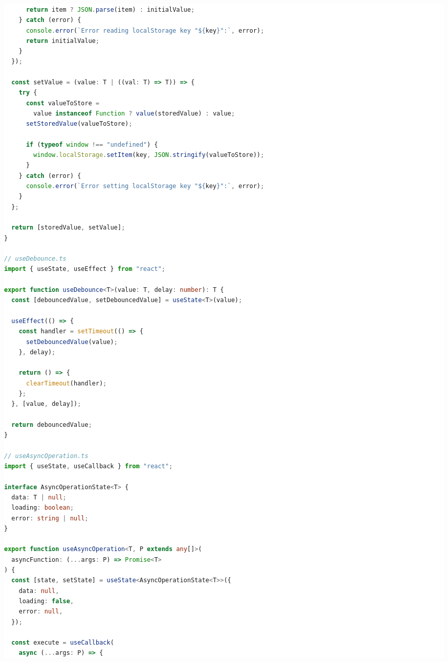 ```typescript
      return item ? JSON.parse(item) : initialValue;
    } catch (error) {
      console.error(`Error reading localStorage key "${key}":`, error);
      return initialValue;
    }
  });

  const setValue = (value: T | ((val: T) => T)) => {
    try {
      const valueToStore =
        value instanceof Function ? value(storedValue) : value;
      setStoredValue(valueToStore);

      if (typeof window !== "undefined") {
        window.localStorage.setItem(key, JSON.stringify(valueToStore));
      }
    } catch (error) {
      console.error(`Error setting localStorage key "${key}":`, error);
    }
  };

  return [storedValue, setValue];
}

// useDebounce.ts
import { useState, useEffect } from "react";

export function useDebounce<T>(value: T, delay: number): T {
  const [debouncedValue, setDebouncedValue] = useState<T>(value);

  useEffect(() => {
    const handler = setTimeout(() => {
      setDebouncedValue(value);
    }, delay);

    return () => {
      clearTimeout(handler);
    };
  }, [value, delay]);

  return debouncedValue;
}

// useAsyncOperation.ts
import { useState, useCallback } from "react";

interface AsyncOperationState<T> {
  data: T | null;
  loading: boolean;
  error: string | null;
}

export function useAsyncOperation<T, P extends any[]>(
  asyncFunction: (...args: P) => Promise<T>
) {
  const [state, setState] = useState<AsyncOperationState<T>>({
    data: null,
    loading: false,
    error: null,
  });

  const execute = useCallback(
    async (...args: P) => {
```